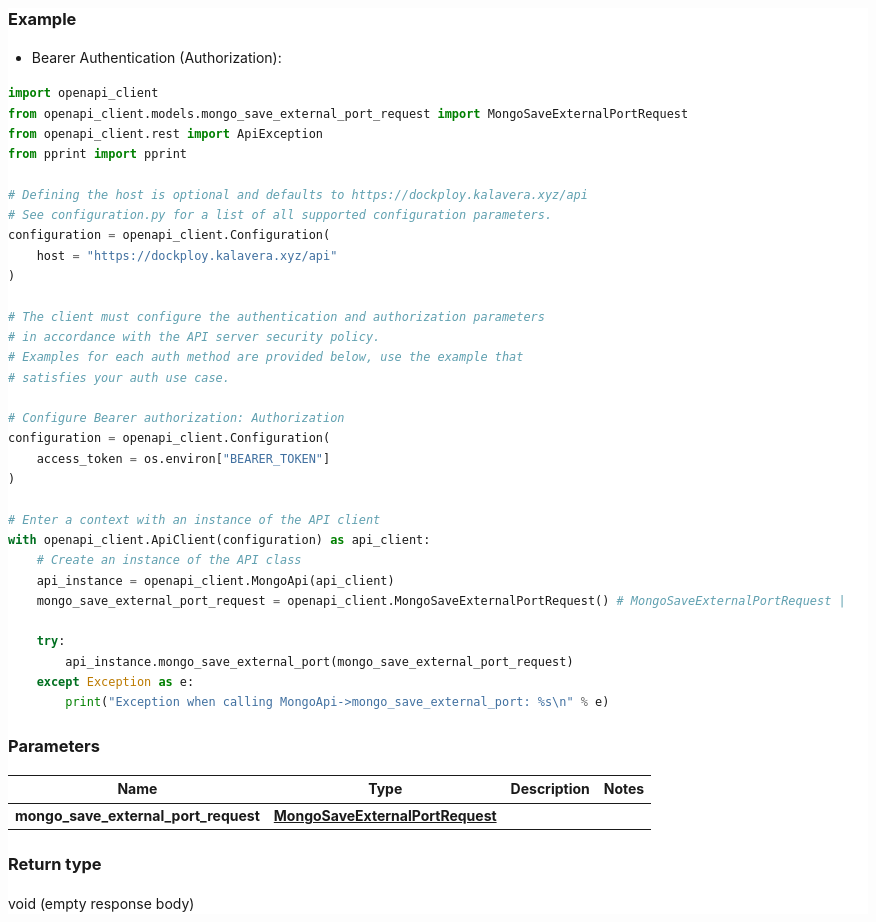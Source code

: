 

### Example

* Bearer Authentication (Authorization):

```python
import openapi_client
from openapi_client.models.mongo_save_external_port_request import MongoSaveExternalPortRequest
from openapi_client.rest import ApiException
from pprint import pprint

# Defining the host is optional and defaults to https://dockploy.kalavera.xyz/api
# See configuration.py for a list of all supported configuration parameters.
configuration = openapi_client.Configuration(
    host = "https://dockploy.kalavera.xyz/api"
)

# The client must configure the authentication and authorization parameters
# in accordance with the API server security policy.
# Examples for each auth method are provided below, use the example that
# satisfies your auth use case.

# Configure Bearer authorization: Authorization
configuration = openapi_client.Configuration(
    access_token = os.environ["BEARER_TOKEN"]
)

# Enter a context with an instance of the API client
with openapi_client.ApiClient(configuration) as api_client:
    # Create an instance of the API class
    api_instance = openapi_client.MongoApi(api_client)
    mongo_save_external_port_request = openapi_client.MongoSaveExternalPortRequest() # MongoSaveExternalPortRequest | 

    try:
        api_instance.mongo_save_external_port(mongo_save_external_port_request)
    except Exception as e:
        print("Exception when calling MongoApi->mongo_save_external_port: %s\n" % e)
```



### Parameters


Name | Type | Description  | Notes
------------- | ------------- | ------------- | -------------
 **mongo_save_external_port_request** | [**MongoSaveExternalPortRequest**](MongoSaveExternalPortRequest.md)|  | 

### Return type

void (empty response body)
